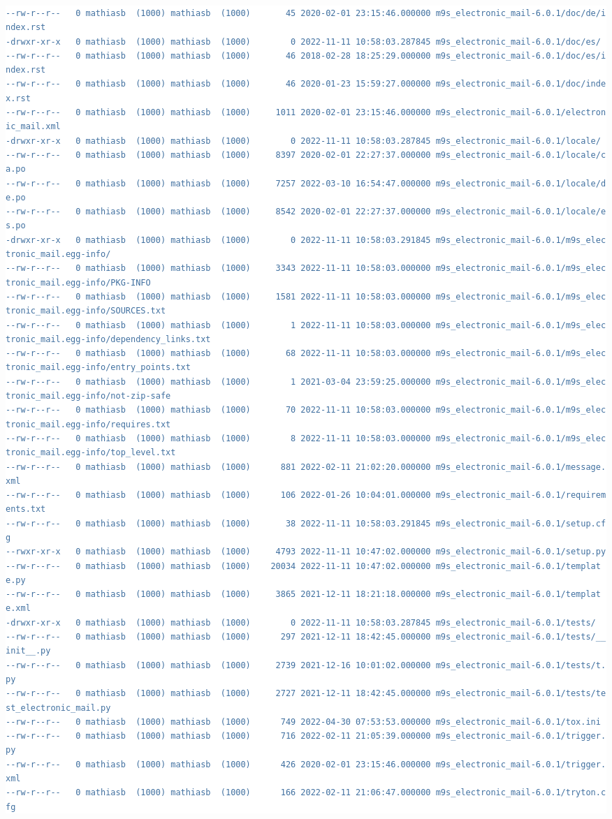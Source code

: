 ```diff
--rw-r--r--   0 mathiasb  (1000) mathiasb  (1000)       45 2020-02-01 23:15:46.000000 m9s_electronic_mail-6.0.1/doc/de/index.rst
-drwxr-xr-x   0 mathiasb  (1000) mathiasb  (1000)        0 2022-11-11 10:58:03.287845 m9s_electronic_mail-6.0.1/doc/es/
--rw-r--r--   0 mathiasb  (1000) mathiasb  (1000)       46 2018-02-28 18:25:29.000000 m9s_electronic_mail-6.0.1/doc/es/index.rst
--rw-r--r--   0 mathiasb  (1000) mathiasb  (1000)       46 2020-01-23 15:59:27.000000 m9s_electronic_mail-6.0.1/doc/index.rst
--rw-r--r--   0 mathiasb  (1000) mathiasb  (1000)     1011 2020-02-01 23:15:46.000000 m9s_electronic_mail-6.0.1/electronic_mail.xml
-drwxr-xr-x   0 mathiasb  (1000) mathiasb  (1000)        0 2022-11-11 10:58:03.287845 m9s_electronic_mail-6.0.1/locale/
--rw-r--r--   0 mathiasb  (1000) mathiasb  (1000)     8397 2020-02-01 22:27:37.000000 m9s_electronic_mail-6.0.1/locale/ca.po
--rw-r--r--   0 mathiasb  (1000) mathiasb  (1000)     7257 2022-03-10 16:54:47.000000 m9s_electronic_mail-6.0.1/locale/de.po
--rw-r--r--   0 mathiasb  (1000) mathiasb  (1000)     8542 2020-02-01 22:27:37.000000 m9s_electronic_mail-6.0.1/locale/es.po
-drwxr-xr-x   0 mathiasb  (1000) mathiasb  (1000)        0 2022-11-11 10:58:03.291845 m9s_electronic_mail-6.0.1/m9s_electronic_mail.egg-info/
--rw-r--r--   0 mathiasb  (1000) mathiasb  (1000)     3343 2022-11-11 10:58:03.000000 m9s_electronic_mail-6.0.1/m9s_electronic_mail.egg-info/PKG-INFO
--rw-r--r--   0 mathiasb  (1000) mathiasb  (1000)     1581 2022-11-11 10:58:03.000000 m9s_electronic_mail-6.0.1/m9s_electronic_mail.egg-info/SOURCES.txt
--rw-r--r--   0 mathiasb  (1000) mathiasb  (1000)        1 2022-11-11 10:58:03.000000 m9s_electronic_mail-6.0.1/m9s_electronic_mail.egg-info/dependency_links.txt
--rw-r--r--   0 mathiasb  (1000) mathiasb  (1000)       68 2022-11-11 10:58:03.000000 m9s_electronic_mail-6.0.1/m9s_electronic_mail.egg-info/entry_points.txt
--rw-r--r--   0 mathiasb  (1000) mathiasb  (1000)        1 2021-03-04 23:59:25.000000 m9s_electronic_mail-6.0.1/m9s_electronic_mail.egg-info/not-zip-safe
--rw-r--r--   0 mathiasb  (1000) mathiasb  (1000)       70 2022-11-11 10:58:03.000000 m9s_electronic_mail-6.0.1/m9s_electronic_mail.egg-info/requires.txt
--rw-r--r--   0 mathiasb  (1000) mathiasb  (1000)        8 2022-11-11 10:58:03.000000 m9s_electronic_mail-6.0.1/m9s_electronic_mail.egg-info/top_level.txt
--rw-r--r--   0 mathiasb  (1000) mathiasb  (1000)      881 2022-02-11 21:02:20.000000 m9s_electronic_mail-6.0.1/message.xml
--rw-r--r--   0 mathiasb  (1000) mathiasb  (1000)      106 2022-01-26 10:04:01.000000 m9s_electronic_mail-6.0.1/requirements.txt
--rw-r--r--   0 mathiasb  (1000) mathiasb  (1000)       38 2022-11-11 10:58:03.291845 m9s_electronic_mail-6.0.1/setup.cfg
--rwxr-xr-x   0 mathiasb  (1000) mathiasb  (1000)     4793 2022-11-11 10:47:02.000000 m9s_electronic_mail-6.0.1/setup.py
--rw-r--r--   0 mathiasb  (1000) mathiasb  (1000)    20034 2022-11-11 10:47:02.000000 m9s_electronic_mail-6.0.1/template.py
--rw-r--r--   0 mathiasb  (1000) mathiasb  (1000)     3865 2021-12-11 18:21:18.000000 m9s_electronic_mail-6.0.1/template.xml
-drwxr-xr-x   0 mathiasb  (1000) mathiasb  (1000)        0 2022-11-11 10:58:03.287845 m9s_electronic_mail-6.0.1/tests/
--rw-r--r--   0 mathiasb  (1000) mathiasb  (1000)      297 2021-12-11 18:42:45.000000 m9s_electronic_mail-6.0.1/tests/__init__.py
--rw-r--r--   0 mathiasb  (1000) mathiasb  (1000)     2739 2021-12-16 10:01:02.000000 m9s_electronic_mail-6.0.1/tests/t.py
--rw-r--r--   0 mathiasb  (1000) mathiasb  (1000)     2727 2021-12-11 18:42:45.000000 m9s_electronic_mail-6.0.1/tests/test_electronic_mail.py
--rw-r--r--   0 mathiasb  (1000) mathiasb  (1000)      749 2022-04-30 07:53:53.000000 m9s_electronic_mail-6.0.1/tox.ini
--rw-r--r--   0 mathiasb  (1000) mathiasb  (1000)      716 2022-02-11 21:05:39.000000 m9s_electronic_mail-6.0.1/trigger.py
--rw-r--r--   0 mathiasb  (1000) mathiasb  (1000)      426 2020-02-01 23:15:46.000000 m9s_electronic_mail-6.0.1/trigger.xml
--rw-r--r--   0 mathiasb  (1000) mathiasb  (1000)      166 2022-02-11 21:06:47.000000 m9s_electronic_mail-6.0.1/tryton.cfg
```